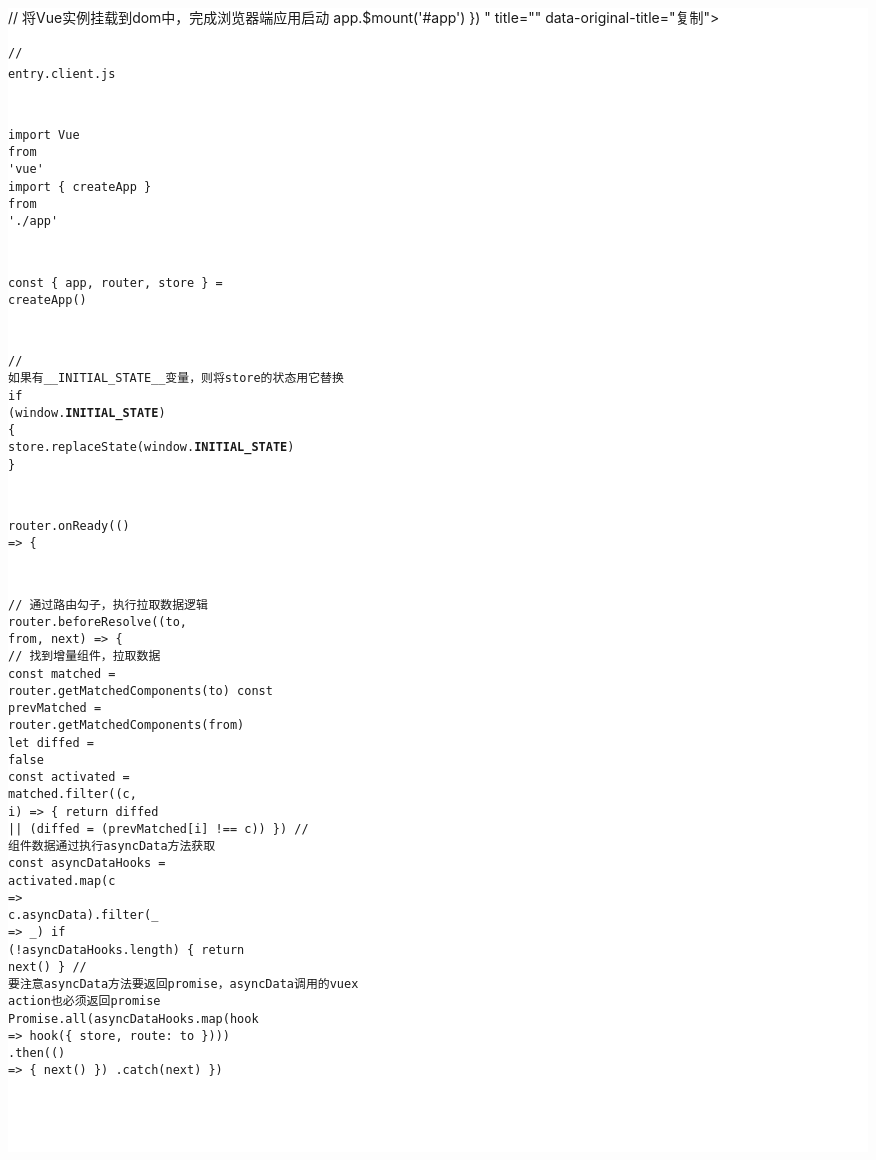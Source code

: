   // 将Vue实例挂载到dom中，完成浏览器端应用启动
  app.$mount('#app')
})
" title="" data-original-title="复制"></span>
      <span type="button" class="saveToNote code-tool" data-toggle="tooltip" data-placement="top" title="" data-original-title="放进笔记"></span>
      </div>
      </div><pre class="javascript hljs"><code class="js"><span class="hljs-comment">// entry.client.js </span>

<span class="hljs-keyword">import</span> Vue <span class="hljs-keyword">from</span> <span class="hljs-string">'vue'</span>
<span class="hljs-keyword">import</span> { createApp } <span class="hljs-keyword">from</span> <span class="hljs-string">'./app'</span>

<span class="hljs-keyword">const</span> { app, router, store } = createApp()

<span class="hljs-comment">// 如果有__INITIAL_STATE__变量，则将store的状态用它替换</span>
<span class="hljs-keyword">if</span> (<span class="hljs-built_in">window</span>.__INITIAL_STATE__) {
  store.replaceState(<span class="hljs-built_in">window</span>.__INITIAL_STATE__)
}

router.onReady(<span class="hljs-function"><span class="hljs-params">()</span> =&gt;</span> {
    
  <span class="hljs-comment">// 通过路由勾子，执行拉取数据逻辑</span>
  router.beforeResolve(<span class="hljs-function">(<span class="hljs-params">to, <span class="hljs-keyword">from</span>, next</span>) =&gt;</span> {
    <span class="hljs-comment">// 找到增量组件，拉取数据 </span>
    <span class="hljs-keyword">const</span> matched = router.getMatchedComponents(to) 
    <span class="hljs-keyword">const</span> prevMatched = router.getMatchedComponents(<span class="hljs-keyword">from</span>) 
    <span class="hljs-keyword">let</span> diffed = <span class="hljs-literal">false</span>
    <span class="hljs-keyword">const</span> activated = matched.filter(<span class="hljs-function">(<span class="hljs-params">c, i</span>) =&gt;</span> {
      <span class="hljs-keyword">return</span> diffed || (diffed = (prevMatched[i] !== c))
    })
    <span class="hljs-comment">// 组件数据通过执行asyncData方法获取</span>
    <span class="hljs-keyword">const</span> asyncDataHooks = activated.map(<span class="hljs-function"><span class="hljs-params">c</span> =&gt;</span> c.asyncData).filter(<span class="hljs-function"><span class="hljs-params">_</span> =&gt;</span> _)
    <span class="hljs-keyword">if</span> (!asyncDataHooks.length) {
      <span class="hljs-keyword">return</span> next()
    }
    <span class="hljs-comment">// 要注意asyncData方法要返回promise，asyncData调用的vuex action也必须返回promise</span>
    <span class="hljs-built_in">Promise</span>.all(asyncDataHooks.map(<span class="hljs-function"><span class="hljs-params">hook</span> =&gt;</span> hook({ store, <span class="hljs-attr">route</span>: to })))
      .then(<span class="hljs-function"><span class="hljs-params">()</span> =&gt;</span> {
        next()
      })
      .catch(next)
  })
